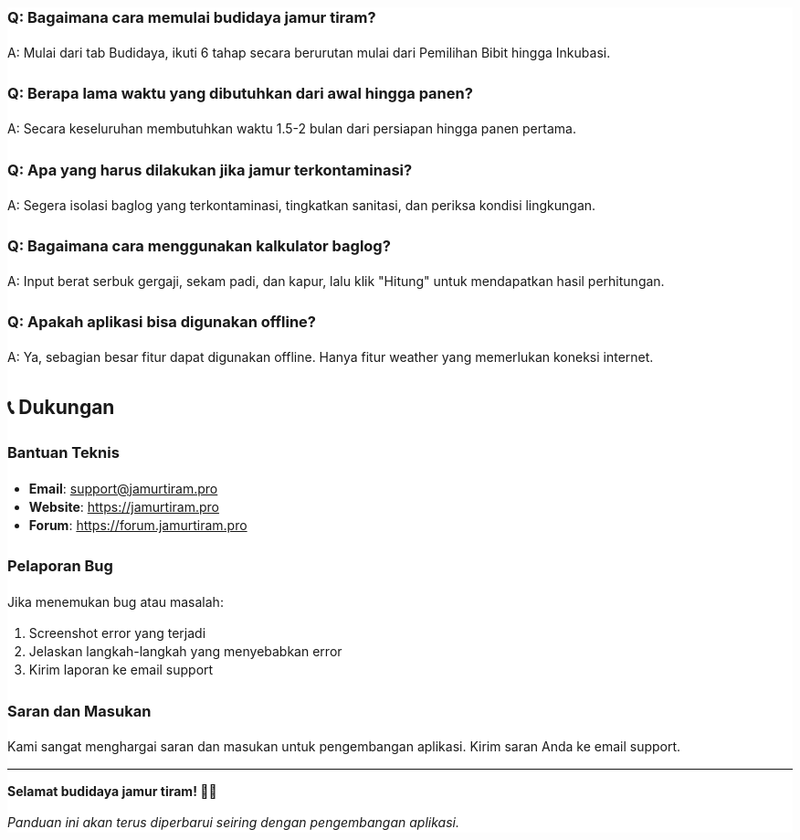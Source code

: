 ### Q: Bagaimana cara memulai budidaya jamur tiram?
A: Mulai dari tab Budidaya, ikuti 6 tahap secara berurutan mulai dari Pemilihan Bibit hingga Inkubasi.

### Q: Berapa lama waktu yang dibutuhkan dari awal hingga panen?
A: Secara keseluruhan membutuhkan waktu 1.5-2 bulan dari persiapan hingga panen pertama.

### Q: Apa yang harus dilakukan jika jamur terkontaminasi?
A: Segera isolasi baglog yang terkontaminasi, tingkatkan sanitasi, dan periksa kondisi lingkungan.

### Q: Bagaimana cara menggunakan kalkulator baglog?
A: Input berat serbuk gergaji, sekam padi, dan kapur, lalu klik "Hitung" untuk mendapatkan hasil perhitungan.

### Q: Apakah aplikasi bisa digunakan offline?
A: Ya, sebagian besar fitur dapat digunakan offline. Hanya fitur weather yang memerlukan koneksi internet.

## 📞 Dukungan

### Bantuan Teknis
- **Email**: support@jamurtiram.pro
- **Website**: https://jamurtiram.pro
- **Forum**: https://forum.jamurtiram.pro

### Pelaporan Bug
Jika menemukan bug atau masalah:
1. Screenshot error yang terjadi
2. Jelaskan langkah-langkah yang menyebabkan error
3. Kirim laporan ke email support

### Saran dan Masukan
Kami sangat menghargai saran dan masukan untuk pengembangan aplikasi. Kirim saran Anda ke email support.

---

**Selamat budidaya jamur tiram! 🍄✨**

*Panduan ini akan terus diperbarui seiring dengan pengembangan aplikasi.*

